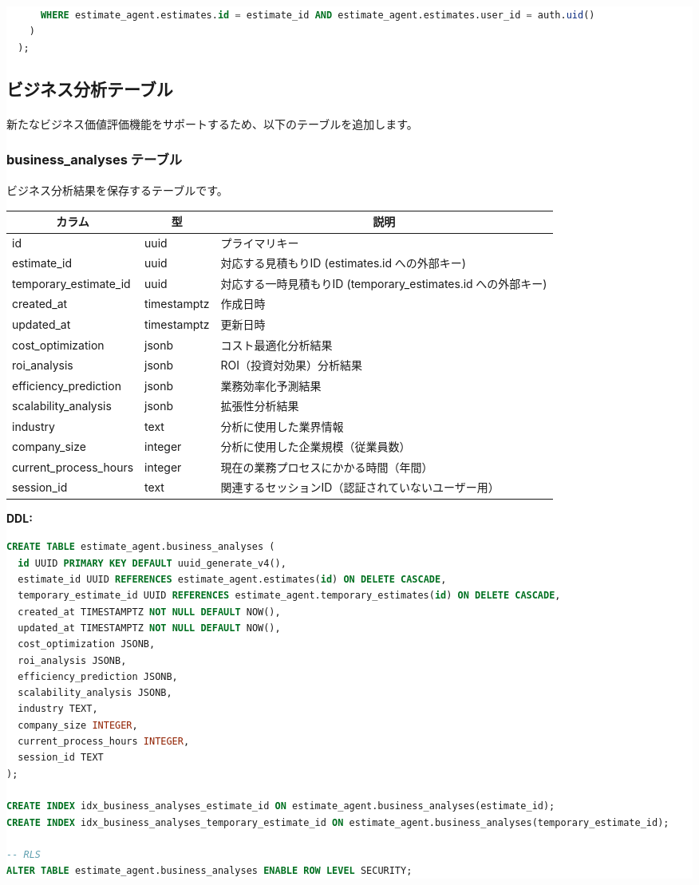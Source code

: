```sql
      WHERE estimate_agent.estimates.id = estimate_id AND estimate_agent.estimates.user_id = auth.uid()
    )
  );
```

## ビジネス分析テーブル

新たなビジネス価値評価機能をサポートするため、以下のテーブルを追加します。

### business_analyses テーブル

ビジネス分析結果を保存するテーブルです。

| カラム | 型 | 説明 |
| --- | --- | --- |
| id | uuid | プライマリキー |
| estimate_id | uuid | 対応する見積もりID (estimates.id への外部キー) |
| temporary_estimate_id | uuid | 対応する一時見積もりID (temporary_estimates.id への外部キー) |
| created_at | timestamptz | 作成日時 |
| updated_at | timestamptz | 更新日時 |
| cost_optimization | jsonb | コスト最適化分析結果 |
| roi_analysis | jsonb | ROI（投資対効果）分析結果 |
| efficiency_prediction | jsonb | 業務効率化予測結果 |
| scalability_analysis | jsonb | 拡張性分析結果 |
| industry | text | 分析に使用した業界情報 |
| company_size | integer | 分析に使用した企業規模（従業員数） |
| current_process_hours | integer | 現在の業務プロセスにかかる時間（年間） |
| session_id | text | 関連するセッションID（認証されていないユーザー用） |

**DDL:**

```sql
CREATE TABLE estimate_agent.business_analyses (
  id UUID PRIMARY KEY DEFAULT uuid_generate_v4(),
  estimate_id UUID REFERENCES estimate_agent.estimates(id) ON DELETE CASCADE,
  temporary_estimate_id UUID REFERENCES estimate_agent.temporary_estimates(id) ON DELETE CASCADE,
  created_at TIMESTAMPTZ NOT NULL DEFAULT NOW(),
  updated_at TIMESTAMPTZ NOT NULL DEFAULT NOW(),
  cost_optimization JSONB,
  roi_analysis JSONB,
  efficiency_prediction JSONB,
  scalability_analysis JSONB,
  industry TEXT,
  company_size INTEGER,
  current_process_hours INTEGER,
  session_id TEXT
);

CREATE INDEX idx_business_analyses_estimate_id ON estimate_agent.business_analyses(estimate_id);
CREATE INDEX idx_business_analyses_temporary_estimate_id ON estimate_agent.business_analyses(temporary_estimate_id);

-- RLS
ALTER TABLE estimate_agent.business_analyses ENABLE ROW LEVEL SECURITY;
```
